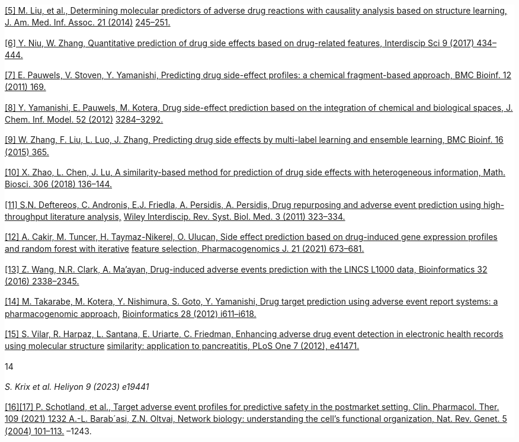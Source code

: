 [[5] M. Liu, et al., Determining molecular predictors of adverse drug reactions with causality analysis based on structure learning, J. Am. Med. Inf. Assoc. 21 (2014)](http://refhub.elsevier.com/S2405-8440(23)06649-5/sref5)
[245–251.](http://refhub.elsevier.com/S2405-8440(23)06649-5/sref5)

[[6] Y. Niu, W. Zhang, Quantitative prediction of drug side effects based on drug-related features, Interdiscip Sci 9 (2017) 434–444.](http://refhub.elsevier.com/S2405-8440(23)06649-5/sref6)

[[7] E. Pauwels, V. Stoven, Y. Yamanishi, Predicting drug side-effect profiles: a chemical fragment-based approach, BMC Bioinf. 12 (2011) 169.](http://refhub.elsevier.com/S2405-8440(23)06649-5/sref7)

[[8] Y. Yamanishi, E. Pauwels, M. Kotera, Drug side-effect prediction based on the integration of chemical and biological spaces, J. Chem. Inf. Model. 52 (2012)](http://refhub.elsevier.com/S2405-8440(23)06649-5/sref8)
[3284–3292.](http://refhub.elsevier.com/S2405-8440(23)06649-5/sref8)

[[9] W. Zhang, F. Liu, L. Luo, J. Zhang, Predicting drug side effects by multi-label learning and ensemble learning, BMC Bioinf. 16 (2015) 365.](http://refhub.elsevier.com/S2405-8440(23)06649-5/sref9)

[[10] X. Zhao, L. Chen, J. Lu, A similarity-based method for prediction of drug side effects with heterogeneous information, Math. Biosci. 306 (2018) 136–144.](http://refhub.elsevier.com/S2405-8440(23)06649-5/sref10)

[[11] S.N. Deftereos, C. Andronis, E.J. Friedla, A. Persidis, A. Persidis, Drug repurposing and adverse event prediction using high-throughput literature analysis,](http://refhub.elsevier.com/S2405-8440(23)06649-5/sref11)
[Wiley Interdiscip. Rev. Syst. Biol. Med. 3 (2011) 323–334.](http://refhub.elsevier.com/S2405-8440(23)06649-5/sref11)

[[12] A. Cakir, M. Tuncer, H. Taymaz-Nikerel, O. Ulucan, Side effect prediction based on drug-induced gene expression profiles and random forest with iterative](http://refhub.elsevier.com/S2405-8440(23)06649-5/sref12)
[feature selection, Pharmacogenomics J. 21 (2021) 673–681.](http://refhub.elsevier.com/S2405-8440(23)06649-5/sref12)

[[13] Z. Wang, N.R. Clark, A. Ma’ayan, Drug-induced adverse events prediction with the LINCS L1000 data, Bioinformatics 32 (2016) 2338–2345.](http://refhub.elsevier.com/S2405-8440(23)06649-5/sref13)

[[14] M. Takarabe, M. Kotera, Y. Nishimura, S. Goto, Y. Yamanishi, Drug target prediction using adverse event report systems: a pharmacogenomic approach,](http://refhub.elsevier.com/S2405-8440(23)06649-5/sref14)
[Bioinformatics 28 (2012) i611–i618.](http://refhub.elsevier.com/S2405-8440(23)06649-5/sref14)

[[15] S. Vilar, R. Harpaz, L. Santana, E. Uriarte, C. Friedman, Enhancing adverse drug event detection in electronic health records using molecular structure](http://refhub.elsevier.com/S2405-8440(23)06649-5/sref15)
[similarity: application to pancreatitis, PLoS One 7 (2012), e41471.](http://refhub.elsevier.com/S2405-8440(23)06649-5/sref15)


14


_S. Krix et al._ _Heliyon 9 (2023) e19441_


[[16][17] P. Schotland, et al., Target adverse event profiles for predictive safety in the postmarket setting, Clin. Pharmacol. Ther. 109 (2021) 1232 A.-L. Barab´asi, Z.N. Oltvai, Network biology: understanding the cell’s functional organization, Nat. Rev. Genet. 5 (2004) 101–113.](http://refhub.elsevier.com/S2405-8440(23)06649-5/sref16) –1243.
